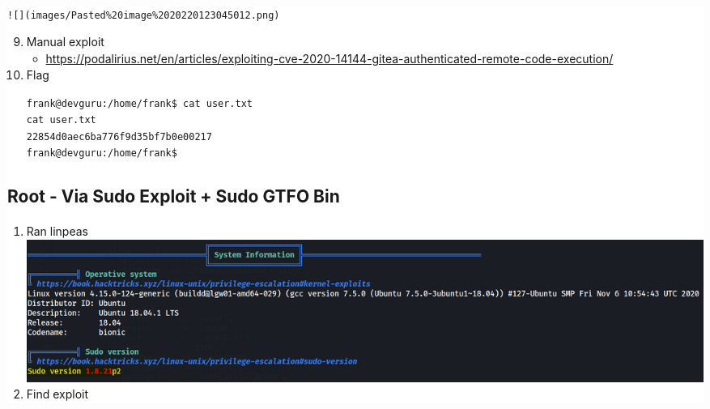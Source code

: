 	![](images/Pasted%20image%2020220123045012.png)
9. Manual exploit
	- https://podalirius.net/en/articles/exploiting-cve-2020-14144-gitea-authenticated-remote-code-execution/
10. Flag
	```
	frank@devguru:/home/frank$ cat user.txt
	cat user.txt
	22854d0aec6ba776f9d35bf7b0e00217
	frank@devguru:/home/frank$ 
	```

## Root - Via Sudo Exploit + Sudo GTFO Bin
1. Ran linpeas
	![](images/Pasted%20image%2020220123052110.png)
2. Find exploit